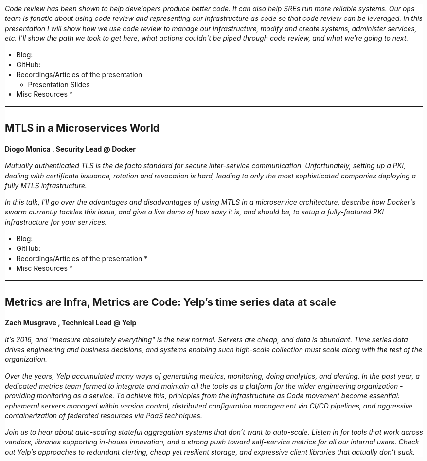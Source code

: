 *Code review has been shown to help developers produce better code. It can also help SREs run more reliable systems. Our ops team is fanatic about using code review and representing our infrastructure as code so that code review can be leveraged. In this presentation I will show how we use code review to manage our infrastructure, modify and create systems, administer services, etc. I'll show the path we took to get here, what actions couldn't be piped through code review, and what we're going to next.*

* Blog:
* GitHub:
* Recordings/Articles of the presentation
  *  [Presentation Slides](https://github.com/nibalizer/talk-code_review_for_operations/blob/revealjs/example.md)
* Misc Resources
  * 
---

## MTLS in a Microservices World
**Diogo Monica , Security Lead @ Docker**

*Mutually authenticated TLS is the de facto standard for secure inter-service communication. Unfortunately, setting up a PKI, dealing with certificate issuance, rotation and revocation is hard, leading to only the most sophisticated companies deploying a fully MTLS infrastructure.*

*In this talk, I'll go over the advantages and disadvantages of using MTLS in a microservice architecture, describe how Docker's swarm currently tackles this issue, and give a live demo of how easy it is, and should be, to setup a fully-featured PKI infrastructure for your services.*

* Blog:
* GitHub:
* Recordings/Articles of the presentation
  *  
* Misc Resources
  * 
---

## Metrics are Infra, Metrics are Code: Yelp’s time series data at scale
**Zach Musgrave , Technical Lead @ Yelp**

*It’s 2016, and "measure absolutely everything" is the new normal. Servers are cheap, and data is abundant. Time series data drives engineering and business decisions, and systems enabling such high-scale collection must scale along with the rest of the organization.*

*Over the years, Yelp accumulated many ways of generating metrics, monitoring, doing analytics, and alerting. In the past year, a dedicated metrics team formed to integrate and maintain all the tools as a platform for the wider engineering organization - providing monitoring as a service. To achieve this, prinicples from the Infrastructure as Code movement become essential: ephemeral servers managed within version control, distributed configuration management via CI/CD pipelines, and aggressive containerization of federated resources via PaaS techniques.*

*Join us to hear about auto-scaling stateful aggregation systems that don’t want to auto-scale. Listen in for tools that work across vendors, libraries supporting in-house innovation, and a strong push toward self-service metrics for all our internal users. Check out Yelp’s approaches to redundant alerting, cheap yet resilient storage, and expressive client libraries that actually don’t suck.*
